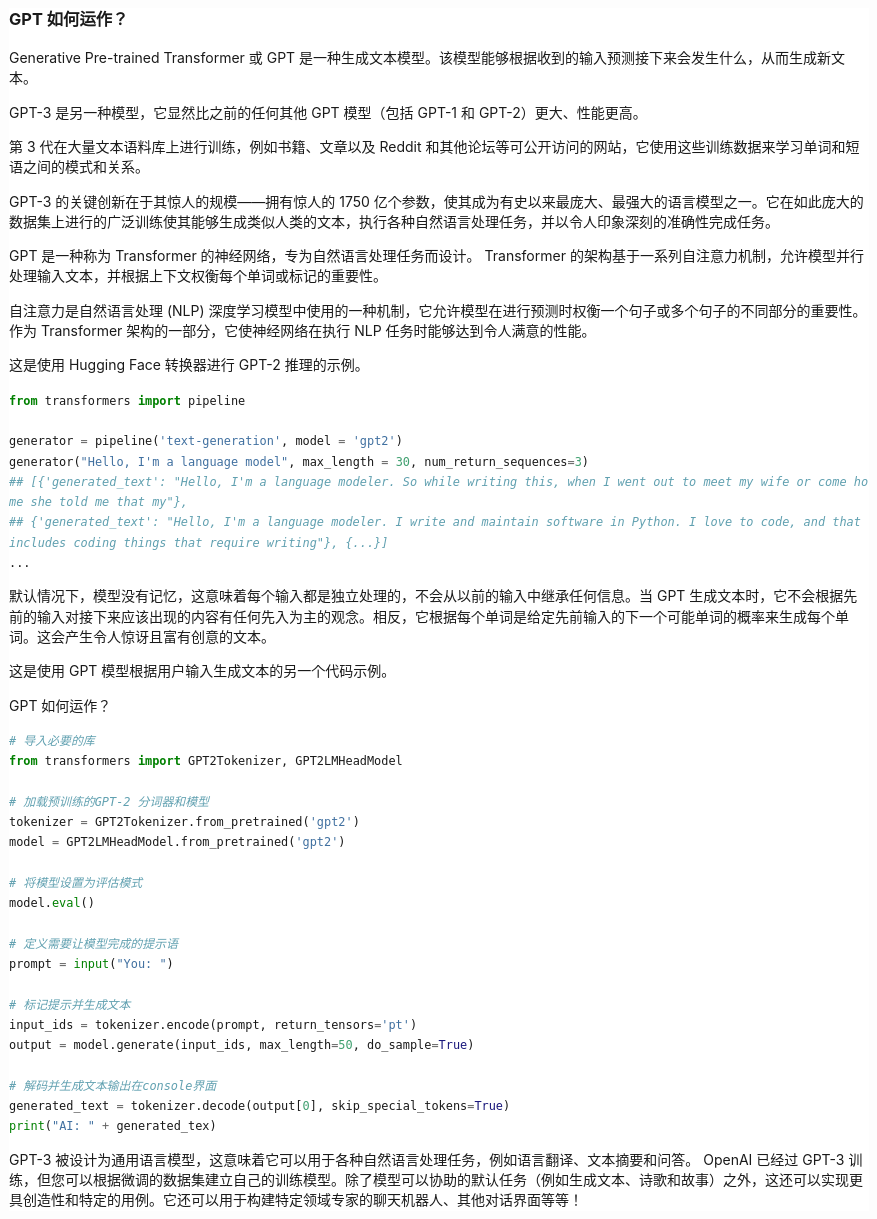 ### GPT 如何运作？
Generative Pre-trained Transformer 或 GPT 是一种生成文本模型。该模型能够根据收到的输入预测接下来会发生什么，从而生成新文本。

GPT-3 是另一种模型，它显然比之前的任何其他 GPT 模型（包括 GPT-1 和 GPT-2）更大、性能更高。

第 3 代在大量文本语料库上进行训练，例如书籍、文章以及 Reddit 和其他论坛等可公开访问的网站，它使用这些训练数据来学习单词和短语之间的模式和关系。

GPT-3 的关键创新在于其惊人的规模——拥有惊人的 1750 亿个参数，使其成为有史以来最庞大、最强大的语言模型之一。它在如此庞大的数据集上进行的广泛训练使其能够生成类似人类的文本，执行各种自然语言处理任务，并以令人印象深刻的准确性完成任务。

GPT 是一种称为 Transformer 的神经网络，专为自然语言处理任务而设计。 Transformer 的架构基于一系列自注意力机制，允许模型并行处理输入文本，并根据上下文权衡每个单词或标记的重要性。

自注意力是自然语言处理 (NLP) 深度学习模型中使用的一种机制，它允许模型在进行预测时权衡一个句子或多个句子的不同部分的重要性。作为 Transformer 架构的一部分，它使神经网络在执行 NLP 任务时能够达到令人满意的性能。

这是使用 Hugging Face 转换器进行 GPT-2 推理的示例。
```python
from transformers import pipeline

generator = pipeline('text-generation', model = 'gpt2')
generator("Hello, I'm a language model", max_length = 30, num_return_sequences=3)
## [{'generated_text': "Hello, I'm a language modeler. So while writing this, when I went out to meet my wife or come home she told me that my"},
## {'generated_text': "Hello, I'm a language modeler. I write and maintain software in Python. I love to code, and that includes coding things that require writing"}, {...}]
...
```
默认情况下，模型没有记忆，这意味着每个输入都是独立处理的，不会从以前的输入中继承任何信息。当 GPT 生成文本时，它不会根据先前的输入对接下来应该出现的内容有任何先入为主的观念。相反，它根据每个单词是给定先前输入的下一个可能单词的概率来生成每个单词。这会产生令人惊讶且富有创意的文本。

这是使用 GPT 模型根据用户输入生成文本的另一个代码示例。

GPT 如何运作？
```python
# 导入必要的库
from transformers import GPT2Tokenizer, GPT2LMHeadModel

# 加载预训练的GPT-2 分词器和模型
tokenizer = GPT2Tokenizer.from_pretrained('gpt2')
model = GPT2LMHeadModel.from_pretrained('gpt2')

# 将模型设置为评估模式
model.eval()

# 定义需要让模型完成的提示语
prompt = input("You: ")

# 标记提示并生成文本
input_ids = tokenizer.encode(prompt, return_tensors='pt')
output = model.generate(input_ids, max_length=50, do_sample=True)

# 解码并生成文本输出在console界面
generated_text = tokenizer.decode(output[0], skip_special_tokens=True)
print("AI: " + generated_tex)
```
GPT-3 被设计为通用语言模型，这意味着它可以用于各种自然语言处理任务，例如语言翻译、文本摘要和问答。 OpenAI 已经过 GPT-3 训练，但您可以根据微调的数据集建立自己的训练模型。除了模型可以协助的默认任务（例如生成文本、诗歌和故事）之外，这还可以实现更具创造性和特定的用例。它还可以用于构建特定领域专家的聊天机器人、其他对话界面等等！
